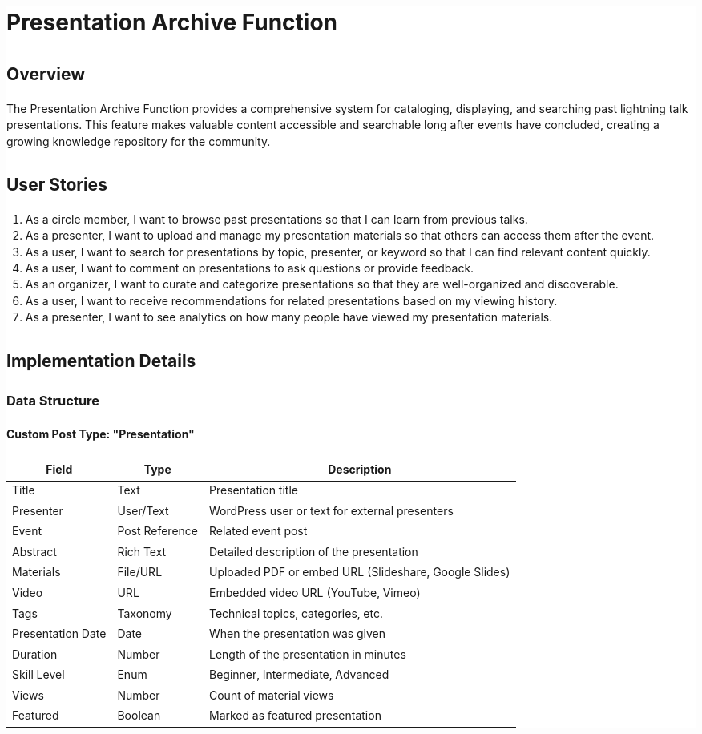 # Presentation Archive Function

## Overview

The Presentation Archive Function provides a comprehensive system for cataloging, displaying, and searching past lightning talk presentations. This feature makes valuable content accessible and searchable long after events have concluded, creating a growing knowledge repository for the community.

## User Stories

1. As a circle member, I want to browse past presentations so that I can learn from previous talks.
2. As a presenter, I want to upload and manage my presentation materials so that others can access them after the event.
3. As a user, I want to search for presentations by topic, presenter, or keyword so that I can find relevant content quickly.
4. As a user, I want to comment on presentations to ask questions or provide feedback.
5. As an organizer, I want to curate and categorize presentations so that they are well-organized and discoverable.
6. As a user, I want to receive recommendations for related presentations based on my viewing history.
7. As a presenter, I want to see analytics on how many people have viewed my presentation materials.

## Implementation Details

### Data Structure

#### Custom Post Type: "Presentation"

| Field | Type | Description |
|-------|------|-------------|
| Title | Text | Presentation title |
| Presenter | User/Text | WordPress user or text for external presenters |
| Event | Post Reference | Related event post |
| Abstract | Rich Text | Detailed description of the presentation |
| Materials | File/URL | Uploaded PDF or embed URL (Slideshare, Google Slides) |
| Video | URL | Embedded video URL (YouTube, Vimeo) |
| Tags | Taxonomy | Technical topics, categories, etc. |
| Presentation Date | Date | When the presentation was given |
| Duration | Number | Length of the presentation in minutes |
| Skill Level | Enum | Beginner, Intermediate, Advanced |
| Views | Number | Count of material views |
| Featured | Boolean | Marked as featured presentation |
